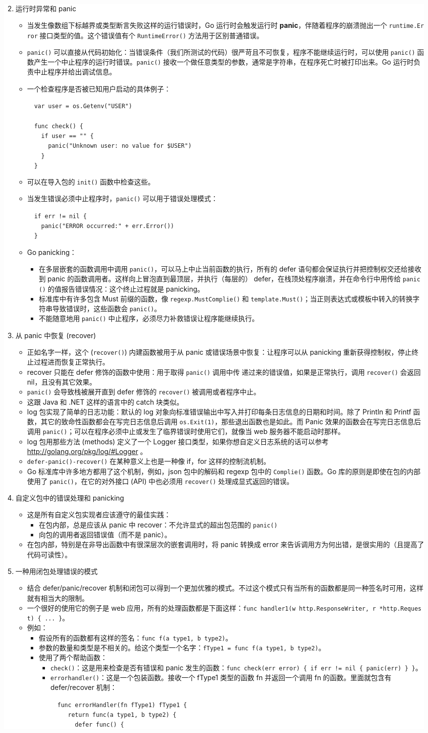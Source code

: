 2. 运行时异常和 panic

   - 当发生像数组下标越界或类型断言失败这样的运行错误时，Go 运行时会触发运行时 **panic**，伴随着程序的崩溃抛出一个 `runtime.Error` 接口类型的值。这个错误值有个 `RuntimeError()` 方法用于区别普通错误。
   - `panic()` 可以直接从代码初始化：当错误条件（我们所测试的代码）很严苛且不可恢复，程序不能继续运行时，可以使用 `panic()` 函数产生一个中止程序的运行时错误。`panic()` 接收一个做任意类型的参数，通常是字符串，在程序死亡时被打印出来。Go 运行时负责中止程序并给出调试信息。
   - 一个检查程序是否被已知用户启动的具体例子：

     ```
       var user = os.Getenv("USER")

       func check() {
         if user == "" {
           panic("Unknown user: no value for $USER")
         }
       }
     ```

   - 可以在导入包的 `init()` 函数中检查这些。
   - 当发生错误必须中止程序时，`panic()` 可以用于错误处理模式：
     ```
       if err != nil {
         panic("ERROR occurred:" + err.Error())
       }
     ```
   - Go panicking：
     - 在多层嵌套的函数调用中调用 `panic()`，可以马上中止当前函数的执行，所有的 defer 语句都会保证执行并把控制权交还给接收到 panic 的函数调用者。这样向上冒泡直到最顶层，并执行（每层的） defer，在栈顶处程序崩溃，并在命令行中用传给 `panic()` 的值报告错误情况：这个终止过程就是 panicking。
     - 标准库中有许多包含 Must 前缀的函数，像 `regexp.MustComplie()` 和 `template.Must()`；当正则表达式或模板中转入的转换字符串导致错误时，这些函数会 `panic()`。
     - 不能随意地用 `panic()` 中止程序，必须尽力补救错误让程序能继续执行。

3. 从 panic 中恢复 (recover)

   - 正如名字一样，这个 (`recover()`) 内建函数被用于从 panic 或错误场景中恢复：让程序可以从 panicking 重新获得控制权，停止终止过程进而恢复正常执行。
   - recover 只能在 defer 修饰的函数中使用：用于取得 `panic()` 调用中传
     递过来的错误值，如果是正常执行，调用 `recover()` 会返回 nil，且没有其它效果。
   - `panic()` 会导致栈被展开直到 defer 修饰的 `recover()` 被调用或者程序中止。
   - 这跟 Java 和 .NET 这样的语言中的 catch 块类似。
   - log 包实现了简单的日志功能：默认的 log 对象向标准错误输出中写入并打印每条日志信息的日期和时间。除了 Println 和 Printf 函数，其它的致命性函数都会在写完日志信息后调用 `os.Exit(1)`，那些退出函数也是如此。而 Panic 效果的函数会在写完日志信息后调用 `panic()`；可以在程序必须中止或发生了临界错误时使用它们，就像当 web 服务器不能启动时那样。
   - log 包用那些方法 (methods) 定义了一个 Logger 接口类型，如果你想自定义日志系统的话可以参考 http://golang.org/pkg/log/#Logger 。
   - `defer-panic()-recover()` 在某种意义上也是一种像 if，for 这样的控制流机制。
   - Go 标准库中许多地方都用了这个机制，例如，json 包中的解码和 regexp 包中的 `Complie()` 函数。Go 库的原则是即使在包的内部使用了 `panic()`，在它的对外接口 (API) 中也必须用 `recover()` 处理成显式返回的错误。

4. 自定义包中的错误处理和 panicking

   - 这是所有自定义包实现者应该遵守的最佳实践：
     - 在包内部，总是应该从 panic 中 recover：不允许显式的超出包范围的 `panic()`
     - 向包的调用者返回错误值（而不是 panic）。
   - 在包内部，特别是在非导出函数中有很深层次的嵌套调用时，将 panic 转换成 error 来告诉调用方为何出错，是很实用的（且提高了代码可读性）。

5. 一种用闭包处理错误的模式

   - 结合 defer/panic/recover 机制和闭包可以得到一个更加优雅的模式。不过这个模式只有当所有的函数都是同一种签名时可用，这样就有相当大的限制。
   - 一个很好的使用它的例子是 web 应用，所有的处理函数都是下面这样：`func handler1(w http.ResponseWriter, r *http.Request) { ... }`。
   - 例如：
     - 假设所有的函数都有这样的签名：`func f(a type1, b type2)`。
     - 参数的数量和类型是不相关的。给这个类型一个名字：`fType1 = func f(a type1, b type2)`。
     - 使用了两个帮助函数：
       - `check()`：这是用来检查是否有错误和 panic 发生的函数：`func check(err error) { if err != nil { panic(err) } }`。
       - `errorhandler()`：这是一个包装函数。接收一个 fType1 类型的函数 fn 并返回一个调用 fn 的函数。里面就包含有 defer/recover 机制：
         ```
           func errorHandler(fn fType1) fType1 {
              return func(a type1, b type2) {
                defer func() {